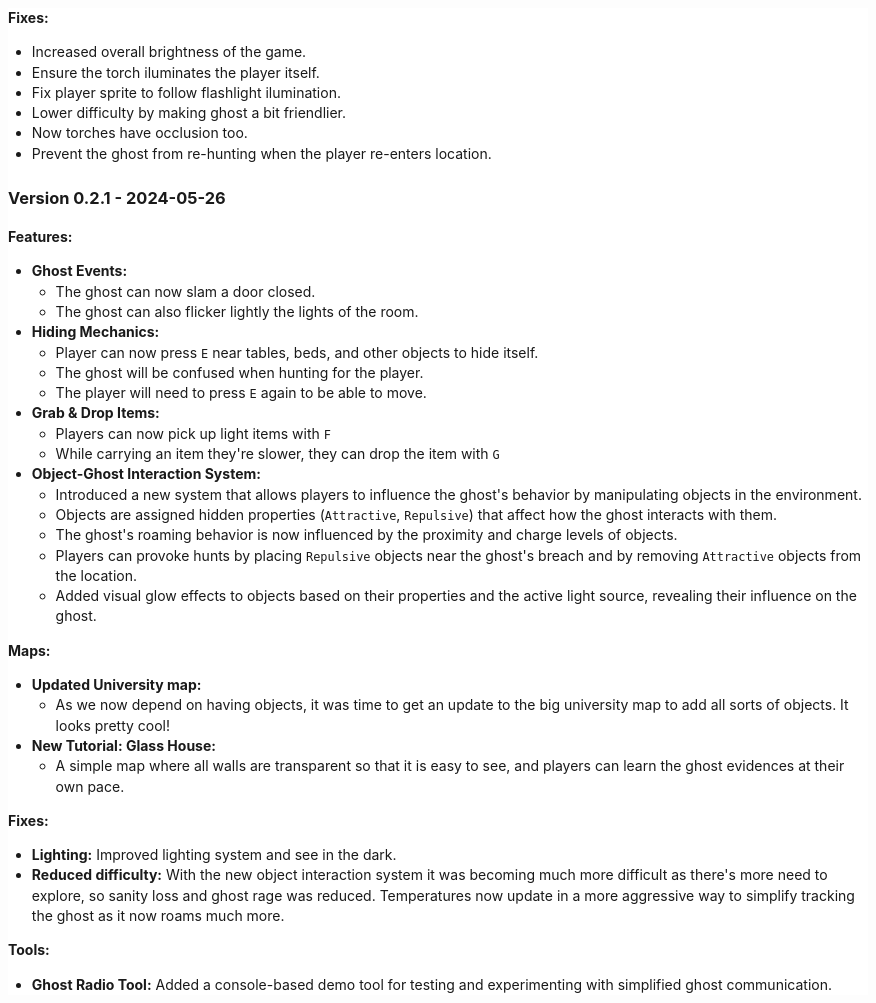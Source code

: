 **Fixes:**
  * Increased overall brightness of the game.
  * Ensure the torch iluminates the player itself.
  * Fix player sprite to follow flashlight ilumination.
  * Lower difficulty by making ghost a bit friendlier.
  * Now torches have occlusion too.
  * Prevent the ghost from re-hunting when the player re-enters location.


### Version 0.2.1 - 2024-05-26

**Features:**

* **Ghost Events:**
    * The ghost can now slam a door closed.
    * The ghost can also flicker lightly the lights of the room.
* **Hiding Mechanics:**
    * Player can now press `E` near tables, beds, and other objects to hide itself.
    * The ghost will be confused when hunting for the player.
    * The player will need to press `E` again to be able to move.
* **Grab & Drop Items:**
    * Players can now pick up light items with `F`
    * While carrying an item they're slower, they can drop the item with `G`
* **Object-Ghost Interaction System:**
    * Introduced a new system that allows players to influence the ghost's
      behavior by manipulating objects in the environment.
    * Objects are assigned hidden properties (`Attractive`, `Repulsive`) that
      affect how the ghost interacts with them.
    * The ghost's roaming behavior is now influenced by the proximity
      and charge levels of objects.
    * Players can provoke hunts by placing `Repulsive` objects near
      the ghost's breach and by removing `Attractive` objects from the location.
    * Added visual glow effects to objects based on their properties
      and the active light source, revealing their influence on the ghost.

**Maps:**

* **Updated University map:**
    * As we now depend on having objects, it was time to get an update to the
      big university map to add all sorts of objects. It looks pretty cool!
* **New Tutorial: Glass House:**
    * A simple map where all walls are transparent so that it is easy to see,
      and players can learn the ghost evidences at their own pace.

**Fixes:**

* **Lighting:** Improved lighting system and see in the dark.
* **Reduced difficulty:** With the new object interaction system it was becoming
  much more difficult as there's more need to explore, so sanity loss and ghost rage
  was reduced. Temperatures now update in a more aggressive way to simplify tracking
  the ghost as it now roams much more.

**Tools:**

* **Ghost Radio Tool:**  Added a console-based demo tool for testing and
  experimenting with simplified ghost communication.
